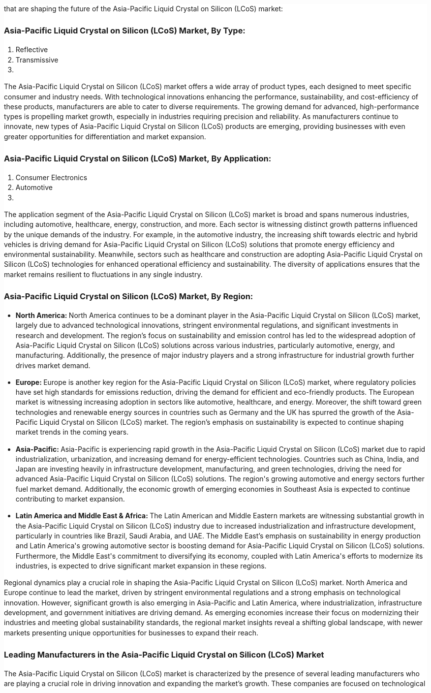 that are shaping the future of the Asia-Pacific Liquid Crystal on Silicon (LCoS) market:</p><h3><strong>Asia-Pacific Liquid Crystal on Silicon (LCoS) Market, By Type:<br /></strong></h3><ol><li>Reflective<li> Transmissive<li></li></ol><p>The Asia-Pacific Liquid Crystal on Silicon (LCoS) market offers a wide array of product types, each designed to meet specific consumer and industry needs. With technological innovations enhancing the performance, sustainability, and cost-efficiency of these products, manufacturers are able to cater to diverse requirements. The growing demand for advanced, high-performance types is propelling market growth, especially in industries requiring precision and reliability. As manufacturers continue to innovate, new types of Asia-Pacific Liquid Crystal on Silicon (LCoS) products are emerging, providing businesses with even greater opportunities for differentiation and market expansion.</p><h3>Asia-Pacific Liquid Crystal on Silicon (LCoS) Market,&nbsp;By Application:</h3><ol><li>Consumer Electronics<li> Automotive<li></li></ol><p>The application segment of the Asia-Pacific Liquid Crystal on Silicon (LCoS) market is broad and spans numerous industries, including automotive, healthcare, energy, construction, and more. Each sector is witnessing distinct growth patterns influenced by the unique demands of the industry. For example, in the automotive industry, the increasing shift towards electric and hybrid vehicles is driving demand for Asia-Pacific Liquid Crystal on Silicon (LCoS) solutions that promote energy efficiency and environmental sustainability. Meanwhile, sectors such as healthcare and construction are adopting Asia-Pacific Liquid Crystal on Silicon (LCoS) technologies for enhanced operational efficiency and sustainability. The diversity of applications ensures that the market remains resilient to fluctuations in any single industry.</p><h3>Asia-Pacific Liquid Crystal on Silicon (LCoS) Market, By Region:</h3><ul><li><p><strong>North America:&nbsp;</strong>North America continues to be a dominant player in the Asia-Pacific Liquid Crystal on Silicon (LCoS) market, largely due to advanced technological innovations, stringent environmental regulations, and significant investments in research and development. The region&rsquo;s focus on sustainability and emission control has led to the widespread adoption of Asia-Pacific Liquid Crystal on Silicon (LCoS) solutions across various industries, particularly automotive, energy, and manufacturing. Additionally, the presence of major industry players and a strong infrastructure for industrial growth further drives market demand.</p></li><li><p><strong><strong>Europe:&nbsp;</strong></strong>Europe is another key region for the Asia-Pacific Liquid Crystal on Silicon (LCoS) market, where regulatory policies have set high standards for emissions reduction, driving the demand for efficient and eco-friendly products. The European market is witnessing increasing adoption in sectors like automotive, healthcare, and energy. Moreover, the shift toward green technologies and renewable energy sources in countries such as Germany and the UK has spurred the growth of the Asia-Pacific Liquid Crystal on Silicon (LCoS) market. The region&rsquo;s emphasis on sustainability is expected to continue shaping market trends in the coming years.</p></li><li><p><strong><strong>Asia-Pacific:&nbsp;</strong></strong>Asia-Pacific is experiencing rapid growth in the Asia-Pacific Liquid Crystal on Silicon (LCoS) market due to rapid industrialization, urbanization, and increasing demand for energy-efficient technologies. Countries such as China, India, and Japan are investing heavily in infrastructure development, manufacturing, and green technologies, driving the need for advanced Asia-Pacific Liquid Crystal on Silicon (LCoS) solutions. The region's growing automotive and energy sectors further fuel market demand. Additionally, the economic growth of emerging economies in Southeast Asia is expected to continue contributing to market expansion.</p></li><li><p><strong><strong>Latin America and Middle East &amp; Africa:&nbsp;</strong></strong>The Latin American and Middle Eastern markets are witnessing substantial growth in the Asia-Pacific Liquid Crystal on Silicon (LCoS) industry due to increased industrialization and infrastructure development, particularly in countries like Brazil, Saudi Arabia, and UAE. The Middle East&rsquo;s emphasis on sustainability in energy production and Latin America's growing automotive sector is boosting demand for Asia-Pacific Liquid Crystal on Silicon (LCoS) solutions. Furthermore, the Middle East's commitment to diversifying its economy, coupled with Latin America's efforts to modernize its industries, is expected to drive significant market expansion in these regions.</p></li></ul><p>Regional dynamics play a crucial role in shaping the Asia-Pacific Liquid Crystal on Silicon (LCoS) market. North America and Europe continue to lead the market, driven by stringent environmental regulations and a strong emphasis on technological innovation. However, significant growth is also emerging in Asia-Pacific and Latin America, where industrialization, infrastructure development, and government initiatives are driving demand. As emerging economies increase their focus on modernizing their industries and meeting global sustainability standards, the regional market insights reveal a shifting global landscape, with newer markets presenting unique opportunities for businesses to expand their reach.</p><h3><strong>Leading Manufacturers in the Asia-Pacific Liquid Crystal on Silicon (LCoS) Market</strong></h3><p>The Asia-Pacific Liquid Crystal on Silicon (LCoS) market is characterized by the presence of several leading manufacturers who are playing a crucial role in driving innovation and expanding the market&rsquo;s growth. These companies are focused on technological